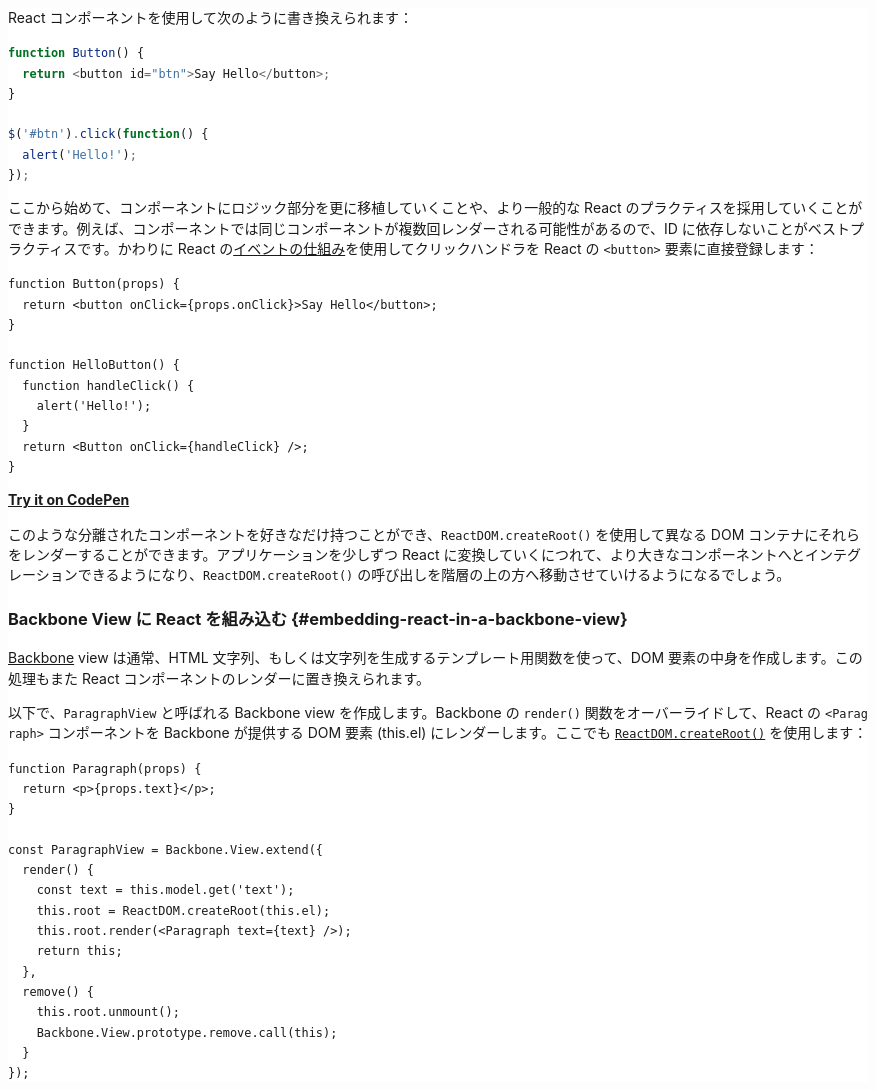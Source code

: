 React コンポーネントを使用して次のように書き換えられます：

```js
function Button() {
  return <button id="btn">Say Hello</button>;
}

$('#btn').click(function() {
  alert('Hello!');
});
```

ここから始めて、コンポーネントにロジック部分を更に移植していくことや、より一般的な React のプラクティスを採用していくことができます。例えば、コンポーネントでは同じコンポーネントが複数回レンダーされる可能性があるので、ID に依存しないことがベストプラクティスです。かわりに React の[イベントの仕組み](/docs/handling-events.html)を使用してクリックハンドラを React の `<button>` 要素に直接登録します：

```js{2,6,9}
function Button(props) {
  return <button onClick={props.onClick}>Say Hello</button>;
}

function HelloButton() {
  function handleClick() {
    alert('Hello!');
  }
  return <Button onClick={handleClick} />;
}
```

[**Try it on CodePen**](https://codepen.io/gaearon/pen/RVKbvW?editors=1010)

このような分離されたコンポーネントを好きなだけ持つことができ、`ReactDOM.createRoot()` を使用して異なる DOM コンテナにそれらをレンダーすることができます。アプリケーションを少しずつ React に変換していくにつれて、より大きなコンポーネントへとインテグレーションできるようになり、`ReactDOM.createRoot()` の呼び出しを階層の上の方へ移動させていけるようになるでしょう。

### Backbone View に React を組み込む {#embedding-react-in-a-backbone-view}

[Backbone](https://backbonejs.org/) view は通常、HTML 文字列、もしくは文字列を生成するテンプレート用関数を使って、DOM 要素の中身を作成します。この処理もまた React コンポーネントのレンダーに置き換えられます。

以下で、`ParagraphView` と呼ばれる Backbone view を作成します。Backbone の `render()` 関数をオーバーライドして、React の `<Paragraph>` コンポーネントを Backbone が提供する DOM 要素 (this.el) にレンダーします。ここでも [`ReactDOM.createRoot()`](/docs/react-dom-client.html#createroot) を使用します：

```js{1,5,8-9,13}
function Paragraph(props) {
  return <p>{props.text}</p>;
}

const ParagraphView = Backbone.View.extend({
  render() {
    const text = this.model.get('text');
    this.root = ReactDOM.createRoot(this.el);
    this.root.render(<Paragraph text={text} />);
    return this;
  },
  remove() {
    this.root.unmount();
    Backbone.View.prototype.remove.call(this);
  }
});
```
